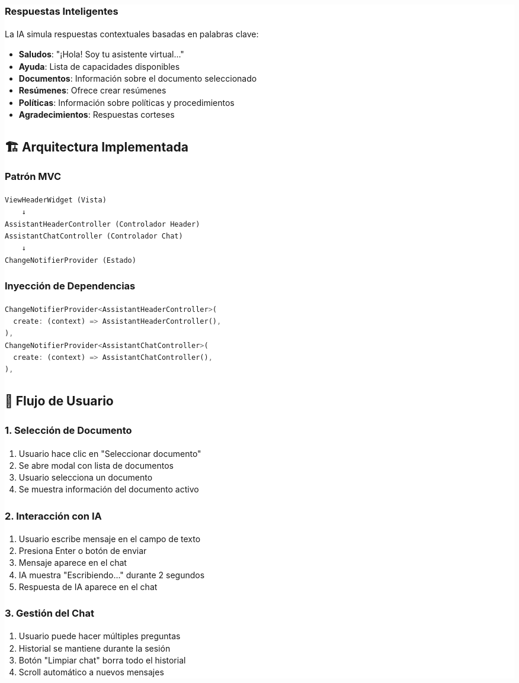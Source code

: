 ### **Respuestas Inteligentes**
La IA simula respuestas contextuales basadas en palabras clave:
- **Saludos**: "¡Hola! Soy tu asistente virtual..."
- **Ayuda**: Lista de capacidades disponibles
- **Documentos**: Información sobre el documento seleccionado
- **Resúmenes**: Ofrece crear resúmenes
- **Políticas**: Información sobre políticas y procedimientos
- **Agradecimientos**: Respuestas corteses

## 🏗️ **Arquitectura Implementada**

### **Patrón MVC**
```
ViewHeaderWidget (Vista)
    ↓
AssistantHeaderController (Controlador Header)
AssistantChatController (Controlador Chat)
    ↓
ChangeNotifierProvider (Estado)
```

### **Inyección de Dependencias**
```dart
ChangeNotifierProvider<AssistantHeaderController>(
  create: (context) => AssistantHeaderController(),
),
ChangeNotifierProvider<AssistantChatController>(
  create: (context) => AssistantChatController(),
),
```

## 🎯 **Flujo de Usuario**

### **1. Selección de Documento**
1. Usuario hace clic en "Seleccionar documento"
2. Se abre modal con lista de documentos
3. Usuario selecciona un documento
4. Se muestra información del documento activo

### **2. Interacción con IA**
1. Usuario escribe mensaje en el campo de texto
2. Presiona Enter o botón de enviar
3. Mensaje aparece en el chat
4. IA muestra "Escribiendo..." durante 2 segundos
5. Respuesta de IA aparece en el chat

### **3. Gestión del Chat**
1. Usuario puede hacer múltiples preguntas
2. Historial se mantiene durante la sesión
3. Botón "Limpiar chat" borra todo el historial
4. Scroll automático a nuevos mensajes
